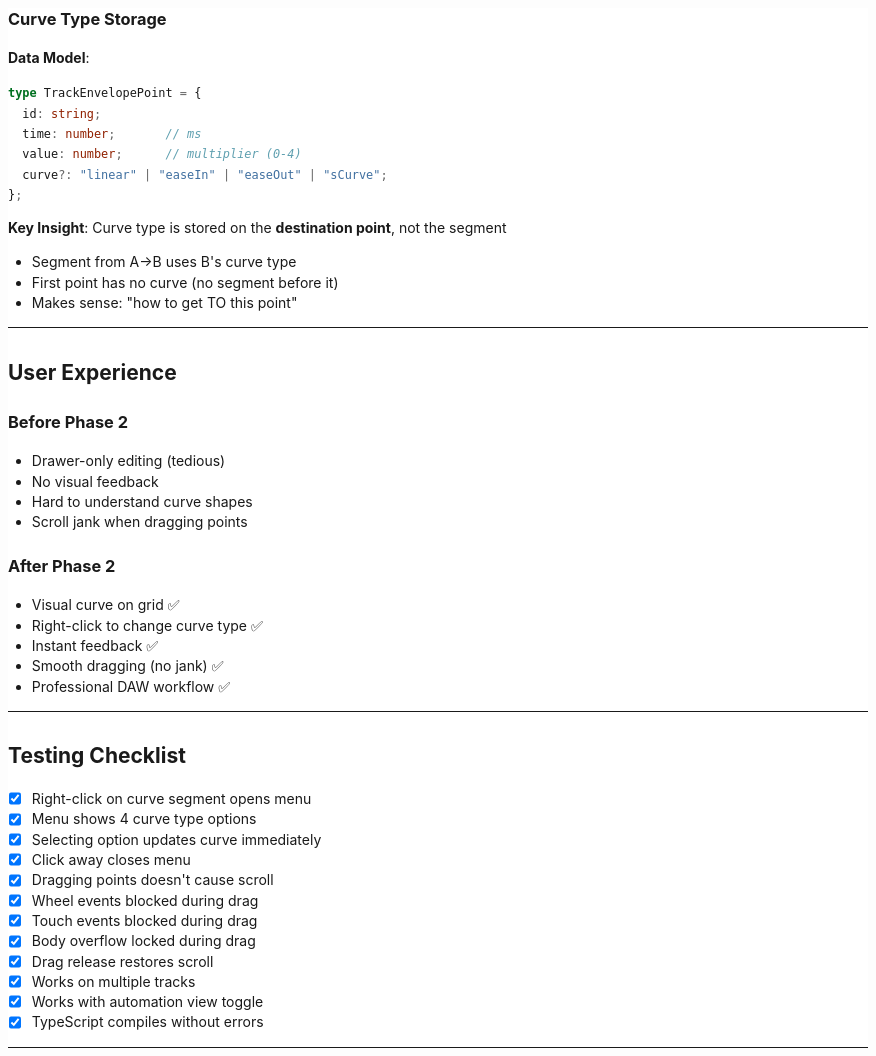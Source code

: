 ### Curve Type Storage
**Data Model**:
```typescript
type TrackEnvelopePoint = {
  id: string;
  time: number;       // ms
  value: number;      // multiplier (0-4)
  curve?: "linear" | "easeIn" | "easeOut" | "sCurve";
};
```

**Key Insight**: Curve type is stored on the **destination point**, not the segment
- Segment from A→B uses B's curve type
- First point has no curve (no segment before it)
- Makes sense: "how to get TO this point"

---

## User Experience

### Before Phase 2
- Drawer-only editing (tedious)
- No visual feedback
- Hard to understand curve shapes
- Scroll jank when dragging points

### After Phase 2
- Visual curve on grid ✅
- Right-click to change curve type ✅
- Instant feedback ✅
- Smooth dragging (no jank) ✅
- Professional DAW workflow ✅

---

## Testing Checklist

- [x] Right-click on curve segment opens menu
- [x] Menu shows 4 curve type options
- [x] Selecting option updates curve immediately
- [x] Click away closes menu
- [x] Dragging points doesn't cause scroll
- [x] Wheel events blocked during drag
- [x] Touch events blocked during drag
- [x] Body overflow locked during drag
- [x] Drag release restores scroll
- [x] Works on multiple tracks
- [x] Works with automation view toggle
- [x] TypeScript compiles without errors

---
